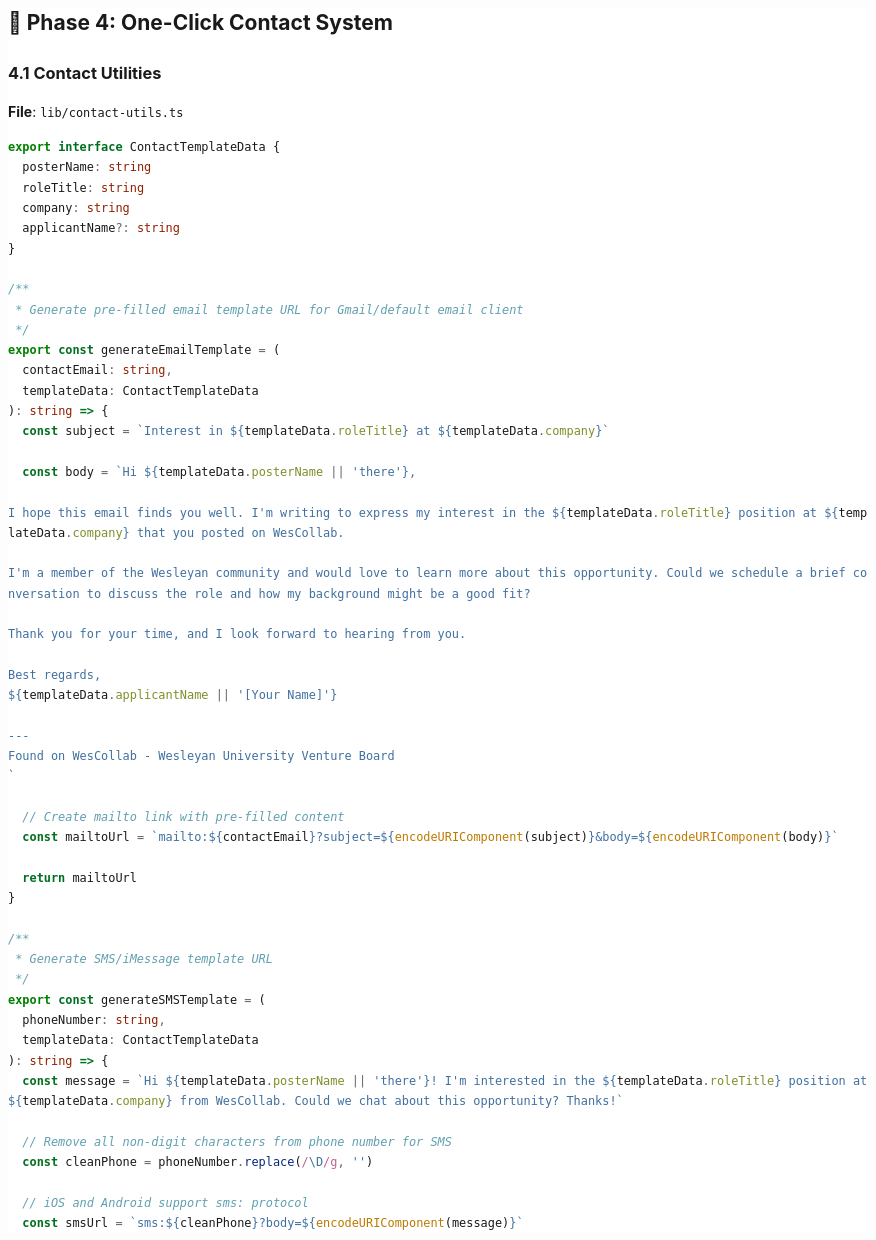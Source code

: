 
## 🔗 **Phase 4: One-Click Contact System**

### **4.1 Contact Utilities**

**File**: `lib/contact-utils.ts`

```typescript
export interface ContactTemplateData {
  posterName: string
  roleTitle: string
  company: string
  applicantName?: string
}

/**
 * Generate pre-filled email template URL for Gmail/default email client
 */
export const generateEmailTemplate = (
  contactEmail: string, 
  templateData: ContactTemplateData
): string => {
  const subject = `Interest in ${templateData.roleTitle} at ${templateData.company}`
  
  const body = `Hi ${templateData.posterName || 'there'},

I hope this email finds you well. I'm writing to express my interest in the ${templateData.roleTitle} position at ${templateData.company} that you posted on WesCollab.

I'm a member of the Wesleyan community and would love to learn more about this opportunity. Could we schedule a brief conversation to discuss the role and how my background might be a good fit?

Thank you for your time, and I look forward to hearing from you.

Best regards,
${templateData.applicantName || '[Your Name]'}

---
Found on WesCollab - Wesleyan University Venture Board
`

  // Create mailto link with pre-filled content
  const mailtoUrl = `mailto:${contactEmail}?subject=${encodeURIComponent(subject)}&body=${encodeURIComponent(body)}`
  
  return mailtoUrl
}

/**
 * Generate SMS/iMessage template URL
 */
export const generateSMSTemplate = (
  phoneNumber: string,
  templateData: ContactTemplateData
): string => {
  const message = `Hi ${templateData.posterName || 'there'}! I'm interested in the ${templateData.roleTitle} position at ${templateData.company} from WesCollab. Could we chat about this opportunity? Thanks!`
  
  // Remove all non-digit characters from phone number for SMS
  const cleanPhone = phoneNumber.replace(/\D/g, '')
  
  // iOS and Android support sms: protocol
  const smsUrl = `sms:${cleanPhone}?body=${encodeURIComponent(message)}`
```